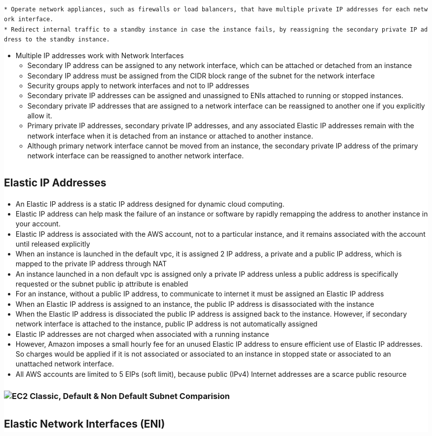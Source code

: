     * Operate network appliances, such as firewalls or load balancers, that have multiple private IP addresses for each network interface.
    * Redirect internal traffic to a standby instance in case the instance fails, by reassigning the secondary private IP address to the standby instance.
  * Multiple IP addresses work with Network Interfaces
    * Secondary IP address can be assigned to any network interface, which can be attached or detached from an instance
    * Secondary IP address must be assigned from the CIDR block range of the subnet for the network interface
    * Security groups apply to network interfaces and not to IP addresses
    * Secondary private IP addresses can be assigned and unassigned to ENIs attached to running or stopped instances.
    * Secondary private IP addresses that are assigned to a network interface can be reassigned to another one if you explicitly allow it.
    * Primary private IP addresses, secondary private IP addresses, and any associated Elastic IP addresses remain with the network interface when it is detached from an instance or attached to another instance.
    * Although primary network interface cannot be moved from an instance, the secondary private IP address of the primary network interface can be reassigned to another network interface.

## Elastic IP Addresses

* An Elastic IP address is a static IP address designed for dynamic cloud computing.
* Elastic IP address can help mask the failure of an instance or software by rapidly remapping the address to another instance in your account.
* Elastic IP address is associated with the AWS account, not to a particular instance, and it remains associated with the account until released explicitly
* When an instance is launched in the default vpc, it is assigned 2 IP address, a private and a public IP address, which is mapped to the private IP address through NAT
* An instance launched in a non default vpc is assigned only a private IP address unless a public address is specifically requested or the subnet public ip attribute is enabled
* For an instance, without a public IP address, to communicate to internet it must be assigned an Elastic IP address
* When an Elastic IP address is assigned to an instance, the public IP address is disassociated with the instance
* When the Elastic IP address is dissociated the public IP address is assigned back to the instance. However, if secondary network interface is attached to the instance, public IP address is not automatically assigned
* Elastic IP addresses are not charged when associated with a running instance
* However, Amazon imposes a small hourly fee for an unused Elastic IP address to ensure efficient use of Elastic IP addresses. So charges would be applied if it is not associated or associated to an instance in stopped state or associated to an unattached network interface.
* All AWS accounts are limited to 5 EIPs \(soft limit\), because public \(IPv4\) Internet addresses are a scarce public resource

### ![](https://i1.wp.com/jayendrapatil.com/wp-content/uploads/2016/05/screen-shot-2016-05-02-at-7-38-08-am.png?resize=656%2C592 "EC2 Classic, Default &amp; Non Default Subnet Comparision")

## Elastic Network Interfaces \(ENI\)
